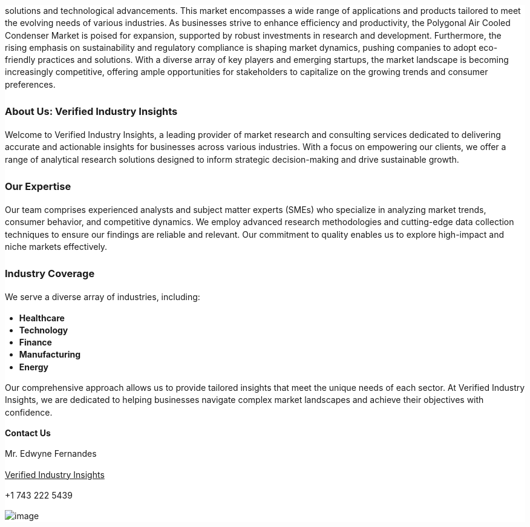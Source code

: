 solutions and technological advancements. This market encompasses a wide range of applications and products tailored to meet the evolving needs of various industries. As businesses strive to enhance efficiency and productivity, the Polygonal Air Cooled Condenser Market is poised for expansion, supported by robust investments in research and development. Furthermore, the rising emphasis on sustainability and regulatory compliance is shaping market dynamics, pushing companies to adopt eco-friendly practices and solutions. With a diverse array of key players and emerging startups, the market landscape is becoming increasingly competitive, offering ample opportunities for stakeholders to capitalize on the growing trends and consumer preferences.</p><h3>About Us: Verified Industry Insights</h3><p>Welcome to Verified Industry Insights, a leading provider of market research and consulting services dedicated to delivering accurate and actionable insights for businesses across various industries. With a focus on empowering our clients, we offer a range of analytical research solutions designed to inform strategic decision-making and drive sustainable growth.</p><h3>Our Expertise</h3><p>Our team comprises experienced analysts and subject matter experts (SMEs) who specialize in analyzing market trends, consumer behavior, and competitive dynamics. We employ advanced research methodologies and cutting-edge data collection techniques to ensure our findings are reliable and relevant. Our commitment to quality enables us to explore high-impact and niche markets effectively.</p><h3>Industry Coverage</h3><p>We serve a diverse array of industries, including:</p><ul><li><strong>Healthcare</strong></li><li><strong>Technology</strong></li><li><strong>Finance</strong></li><li><strong>Manufacturing</strong></li><li><strong>Energy</strong></li></ul><p>Our comprehensive approach allows us to provide tailored insights that meet the unique needs of each sector. At Verified Industry Insights, we are dedicated to helping businesses navigate complex market landscapes and achieve their objectives with confidence.</p><p><strong>Contact Us</strong></p><p>Mr. Edwyne Fernandes</p><p><a href="https://www.verifiedindustryinsights.com/">Verified Industry Insights</a></p><p>+1 743 222 5439</p>
![image](https://github.com/user-attachments/assets/27fc81de-9fd6-4b8f-86e7-7cf6e6666aff)
